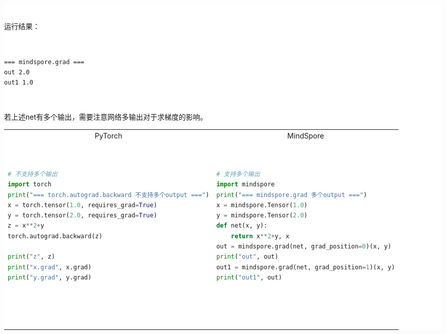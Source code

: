 </pre>
</td>
<td style="vertical-align:top"><pre>

运行结果：

```text
=== mindspore.grad ===
out 2.0
out1 1.0
```

</pre>
</td>
</tr>
</table>
</div>

若上述net有多个输出，需要注意网络多输出对于求梯度的影响。

<div class="wy-table-responsive">
<table class="colwidths-auto docutils align-default">
<tr>
<td style="text-align:center"> PyTorch </td> <td style="text-align:center"> MindSpore </td>
</tr>
<tr>
<td style="vertical-align:top"><pre>

```python
# 不支持多个输出
import torch
print("=== torch.autograd.backward 不支持多个output ===")
x = torch.tensor(1.0, requires_grad=True)
y = torch.tensor(2.0, requires_grad=True)
z = x**2+y
torch.autograd.backward(z)

print("z", z)
print("x.grad", x.grad)
print("y.grad", y.grad)
```

</pre>
</td>
<td style="vertical-align:top"><pre>

```python
# 支持多个输出
import mindspore
print("=== mindspore.grad 多个output ===")
x = mindspore.Tensor(1.0)
y = mindspore.Tensor(2.0)
def net(x, y):
    return x**2+y, x
out = mindspore.grad(net, grad_position=0)(x, y)
print("out", out)
out1 = mindspore.grad(net, grad_position=1)(x, y)
print("out1", out)
```
